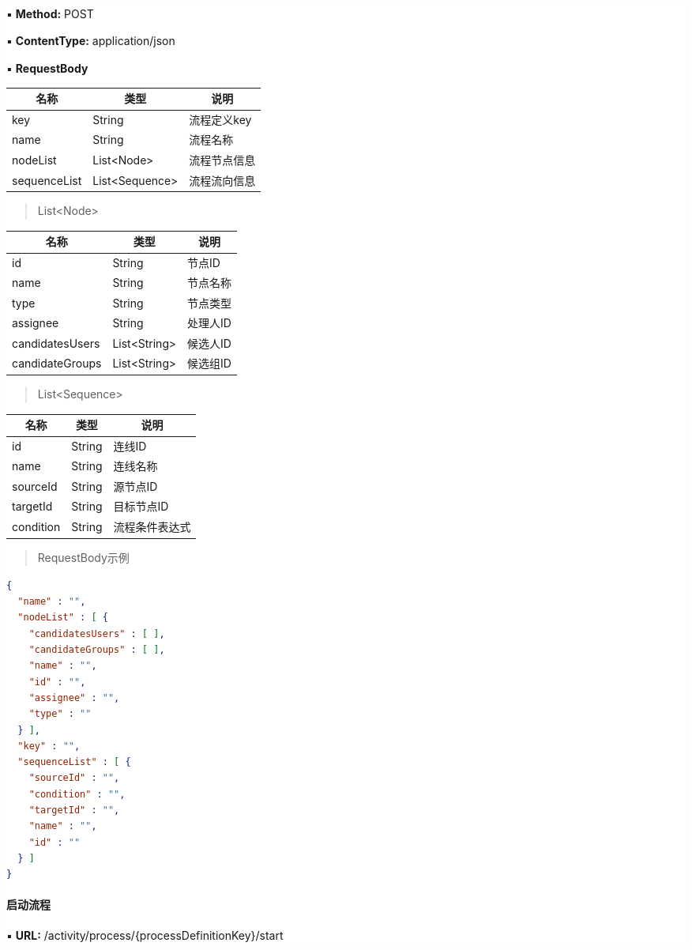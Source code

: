▪ **Method:**  POST

▪ **ContentType:**  application/json

▪ **RequestBody**

| 名称 | 类型 | 说明 |
| ---- | ---- | ---- |
| key | String | 流程定义key |
| name | String | 流程名称 |
| nodeList | List&lt;Node&gt; | 流程节点信息 |
| sequenceList | List&lt;Sequence&gt; | 流程流向信息 |
> List&lt;Node&gt;

| 名称 | 类型 | 说明 |
| ---- | ---- | ---- |
| id | String | 节点ID |
| name | String | 节点名称 |
| type | String | 节点类型 |
| assignee | String | 处理人ID |
| candidatesUsers | List&lt;String&gt; | 候选人ID |
| candidateGroups | List&lt;String&gt; | 候选组ID |
> List&lt;Sequence&gt;

| 名称 | 类型 | 说明 |
| ---- | ---- | ---- |
| id | String | 连线ID |
| name | String | 连线名称 |
| sourceId | String | 源节点ID |
| targetId | String | 目标节点ID |
| condition | String | 流程条件表达式 |

> RequestBody示例
```json
{
  "name" : "",
  "nodeList" : [ {
    "candidatesUsers" : [ ],
    "candidateGroups" : [ ],
    "name" : "",
    "id" : "",
    "assignee" : "",
    "type" : ""
  } ],
  "key" : "",
  "sequenceList" : [ {
    "sourceId" : "",
    "condition" : "",
    "targetId" : "",
    "name" : "",
    "id" : ""
  } ]
}
```
#### 启动流程
▪ **URL:**  /activity/process/{processDefinitionKey}/start